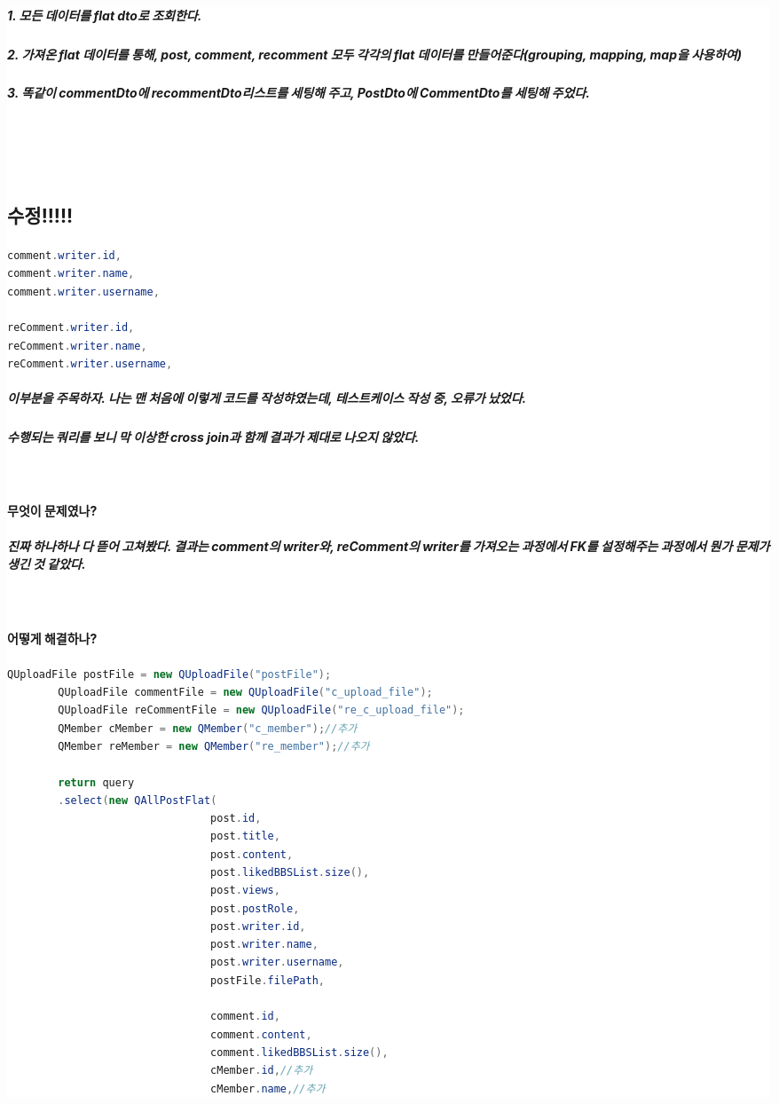 ##### 1. 모든 데이터를 flat dto로 조회한다.

##### 2. 가져온 flat 데이터를 통해, post, comment, recomment 모두 각각의 flat 데이터를 만들어준다(grouping, mapping, map을 사용하여)

##### 3. 똑같이 commentDto에 recommentDto리스트를 세팅해 주고, PostDto에 CommentDto를 세팅해 주었다.

<br/>

<br/>

<br/>

## 수정!!!!!

```java
comment.writer.id,
comment.writer.name,
comment.writer.username,

reComment.writer.id,
reComment.writer.name,
reComment.writer.username,
```

##### 이부분을 주목하자. 나는 맨 처음에 이렇게 코드를 작성햐였는데, 테스트케이스 작성 중, 오류가 났었다.

##### 수행되는 쿼리를 보니 막 이상한 cross join과 함께 결과가 제대로 나오지 않았다.

<br/>

#### 무엇이 문제였나?

##### 진짜 하나하나 다 뜯어 고쳐봤다. 결과는 comment의 writer와, reComment의 writer를 가져오는 과정에서 FK를 설정해주는 과정에서 뭔가 문제가 생긴 것 같았다. 

<br/>

#### 어떻게 해결하나?

```java
QUploadFile postFile = new QUploadFile("postFile");
        QUploadFile commentFile = new QUploadFile("c_upload_file");
        QUploadFile reCommentFile = new QUploadFile("re_c_upload_file");
        QMember cMember = new QMember("c_member");//추가
        QMember reMember = new QMember("re_member");//추가

        return query
        .select(new QAllPostFlat(
                                post.id,
                                post.title,
                                post.content,
                                post.likedBBSList.size(),
                                post.views,
                                post.postRole,
                                post.writer.id,
                                post.writer.name,
                                post.writer.username,
                                postFile.filePath,

                                comment.id,
                                comment.content,
                                comment.likedBBSList.size(),
                                cMember.id,//추가
                                cMember.name,//추가
```